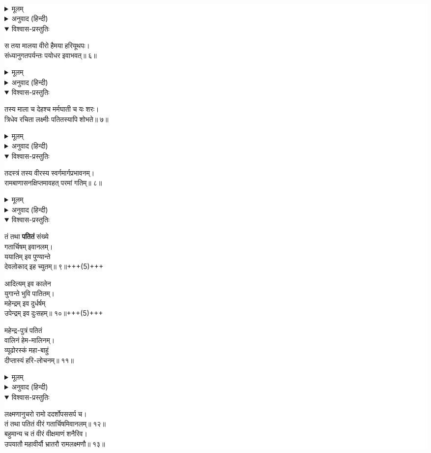 <details><summary>मूलम्</summary></details>

<details><summary>अनुवाद (हिन्दी)</summary></details>

<details open><summary>विश्वास-प्रस्तुतिः</summary>

स तया मालया वीरो हैमया हरियूथपः।  
संध्यानुगतपर्यन्तः पयोधर इवाभवत्॥ ६॥
</details>

<details><summary>मूलम्</summary></details>

<details><summary>अनुवाद (हिन्दी)</summary></details>

<details open><summary>विश्वास-प्रस्तुतिः</summary>

तस्य माला च देहश्च मर्मघाती च यः शरः।  
त्रिधेव रचिता लक्ष्मीः पतितस्यापि शोभते॥ ७॥
</details>

<details><summary>मूलम्</summary></details>

<details><summary>अनुवाद (हिन्दी)</summary></details>

<details open><summary>विश्वास-प्रस्तुतिः</summary>

तदस्त्रं तस्य वीरस्य स्वर्गमार्गप्रभावनम्।  
रामबाणासनक्षिप्तमावहत् परमां गतिम्॥ ८॥
</details>

<details><summary>मूलम्</summary></details>

<details><summary>अनुवाद (हिन्दी)</summary></details>

<details open><summary>विश्वास-प्रस्तुतिः</summary>

तं तथा **पतितं** संख्ये  
गतार्चिषम् इवानलम्।  
ययातिम् इव पुण्यान्ते  
देवलोकाद् इह च्युतम्॥ ९॥+++(5)+++  

आदित्यम् इव कालेन  
युगान्ते भुवि पातितम्।  
महेन्द्रम् इव दुर्धर्षम्  
उपेन्द्रम् इव दुःसहम्॥ १०॥+++(5)+++  

महेन्द्र-पुत्रं पतितं  
वालिनं हेम-मालिनम्।  
व्यूढोरस्कं महा-बाहुं  
दीप्तास्यं हरि-लोचनम्॥ ११॥
</details>

<details><summary>मूलम्</summary></details>

<details><summary>अनुवाद (हिन्दी)</summary></details>

<details open><summary>विश्वास-प्रस्तुतिः</summary>

लक्ष्मणानुचरो रामो ददर्शोपससर्प च।  
तं तथा पतितं वीरं गतार्चिषमिवानलम्॥ १२॥  
बहुमान्य च तं वीरं वीक्षमाणं शनैरिव।  
उपयातौ महावीर्यौ भ्रातरौ रामलक्ष्मणौ॥ १३॥
</details>
